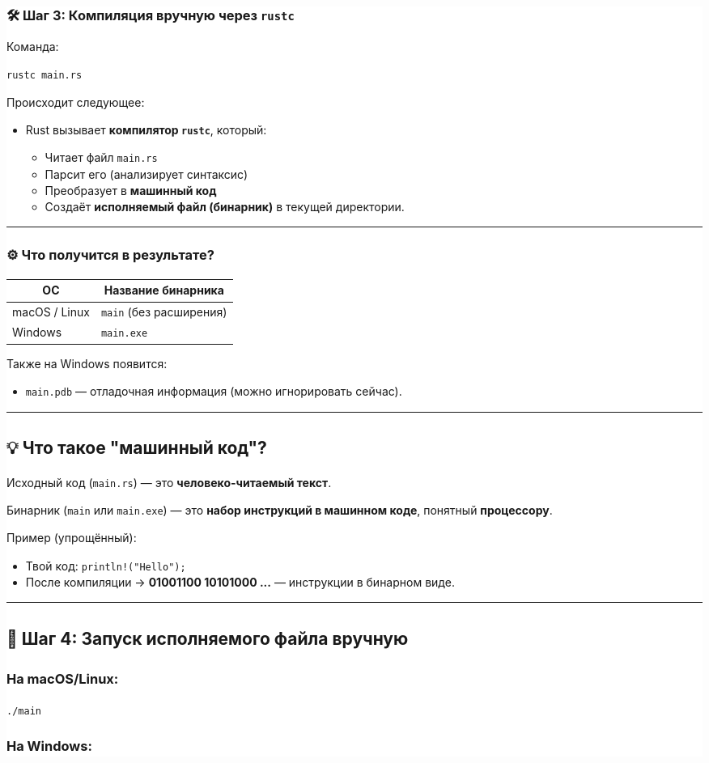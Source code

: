 ### 🛠️ Шаг 3: Компиляция вручную через `rustc`

Команда:

```bash
rustc main.rs
```

Происходит следующее:

- Rust вызывает **компилятор `rustc`**, который:

  - Читает файл `main.rs`
  - Парсит его (анализирует синтаксис)
  - Преобразует в **машинный код**
  - Создаёт **исполняемый файл (бинарник)** в текущей директории.

---

### ⚙️ Что получится в результате?

| ОС            | Название бинарника      |
| ------------- | ----------------------- |
| macOS / Linux | `main` (без расширения) |
| Windows       | `main.exe`              |

Также на Windows появится:

- `main.pdb` — отладочная информация (можно игнорировать сейчас).

---

## 💡 Что такое "машинный код"?

Исходный код (`main.rs`) — это **человеко-читаемый текст**.

Бинарник (`main` или `main.exe`) — это **набор инструкций в машинном коде**, понятный **процессору**.

Пример (упрощённый):

- Твой код: `println!("Hello");`
- После компиляции → **01001100 10101000 ...** — инструкции в бинарном виде.

---

## 🔧 Шаг 4: Запуск исполняемого файла вручную

### На macOS/Linux:

```bash
./main
```

### На Windows:
